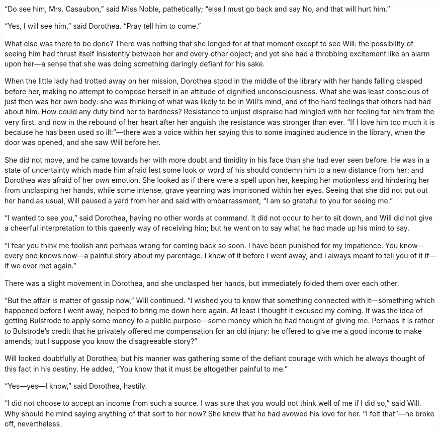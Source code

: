 “Do see him, Mrs. Casaubon,” said Miss Noble, pathetically; “else I must go back and say No, and that will hurt him.” 

“Yes, I will see him,” said Dorothea. “Pray tell him to come.” 

What else was there to be done? There was nothing that she longed for at that moment except to see Will: the possibility of seeing him had thrust itself insistently between her and every other object; and yet she had a throbbing excitement like an alarm upon her—a sense that she was doing something daringly defiant for his sake. 

When the little lady had trotted away on her mission, Dorothea stood in the middle of the library with her hands falling clasped before her, making no attempt to compose herself in an attitude of dignified unconsciousness. What she was least conscious of just then was her own body: she was thinking of what was likely to be in Will’s mind, and of the hard feelings that others had had about him. How could any duty bind her to hardness? Resistance to unjust dispraise had mingled with her feeling for him from the very first, and now in the rebound of her heart after her anguish the resistance was stronger than ever. “If I love him too much it is because he has been used so ill:”—there was a voice within her saying this to some imagined audience in the library, when the door was opened, and she saw Will before her. 

She did not move, and he came towards her with more doubt and timidity in his face than she had ever seen before. He was in a state of uncertainty which made him afraid lest some look or word of his should condemn him to a new distance from her; and Dorothea was afraid of her _own_ emotion. She looked as if there were a spell upon her, keeping her motionless and hindering her from unclasping her hands, while some intense, grave yearning was imprisoned within her eyes. Seeing that she did not put out her hand as usual, Will paused a yard from her and said with embarrassment, “I am so grateful to you for seeing me.” 

“I wanted to see you,” said Dorothea, having no other words at command. It did not occur to her to sit down, and Will did not give a cheerful interpretation to this queenly way of receiving him; but he went on to say what he had made up his mind to say. 

“I fear you think me foolish and perhaps wrong for coming back so soon. I have been punished for my impatience. You know—every one knows now—a painful story about my parentage. I knew of it before I went away, and I always meant to tell you of it if—if we ever met again.” 

There was a slight movement in Dorothea, and she unclasped her hands, but immediately folded them over each other. 

“But the affair is matter of gossip now,” Will continued. “I wished you to know that something connected with it—something which happened before I went away, helped to bring me down here again. At least I thought it excused my coming. It was the idea of getting Bulstrode to apply some money to a public purpose—some money which he had thought of giving me. Perhaps it is rather to Bulstrode’s credit that he privately offered me compensation for an old injury: he offered to give me a good income to make amends; but I suppose you know the disagreeable story?” 

Will looked doubtfully at Dorothea, but his manner was gathering some of the defiant courage with which he always thought of this fact in his destiny. He added, “You know that it must be altogether painful to me.” 

“Yes—yes—I know,” said Dorothea, hastily. 

“I did not choose to accept an income from such a source. I was sure that you would not think well of me if I did so,” said Will. Why should he mind saying anything of that sort to her now? She knew that he had avowed his love for her. “I felt that”—he broke off, nevertheless. 
